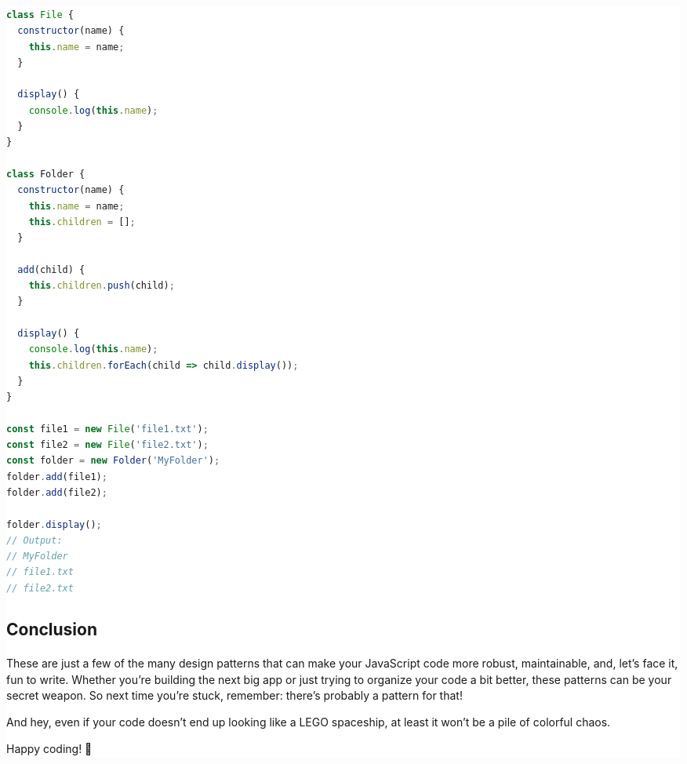 ```js
class File {
  constructor(name) {
    this.name = name;
  }

  display() {
    console.log(this.name);
  }
}

class Folder {
  constructor(name) {
    this.name = name;
    this.children = [];
  }

  add(child) {
    this.children.push(child);
  }

  display() {
    console.log(this.name);
    this.children.forEach(child => child.display());
  }
}

const file1 = new File('file1.txt');
const file2 = new File('file2.txt');
const folder = new Folder('MyFolder');
folder.add(file1);
folder.add(file2);

folder.display();
// Output:
// MyFolder
// file1.txt
// file2.txt
```

## Conclusion

These are just a few of the many design patterns that can make your JavaScript code more robust, maintainable, and, let’s face it, fun to write. Whether you’re building the next big app or just trying to organize your code a bit better, these patterns can be your secret weapon. So next time you’re stuck, remember: there’s probably a pattern for that!

And hey, even if your code doesn’t end up looking like a LEGO spaceship, at least it won’t be a pile of colorful chaos.

Happy coding! 🚀